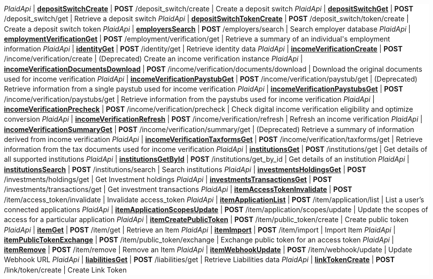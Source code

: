 *PlaidApi* | [**depositSwitchCreate**](docs/PlaidApi.md#depositSwitchCreate) | **POST** /deposit_switch/create | Create a deposit switch
*PlaidApi* | [**depositSwitchGet**](docs/PlaidApi.md#depositSwitchGet) | **POST** /deposit_switch/get | Retrieve a deposit switch
*PlaidApi* | [**depositSwitchTokenCreate**](docs/PlaidApi.md#depositSwitchTokenCreate) | **POST** /deposit_switch/token/create | Create a deposit switch token
*PlaidApi* | [**employersSearch**](docs/PlaidApi.md#employersSearch) | **POST** /employers/search | Search employer database
*PlaidApi* | [**employmentVerificationGet**](docs/PlaidApi.md#employmentVerificationGet) | **POST** /employment/verification/get | Retrieve a summary of an individual&#39;s employment information
*PlaidApi* | [**identityGet**](docs/PlaidApi.md#identityGet) | **POST** /identity/get | Retrieve identity data
*PlaidApi* | [**incomeVerificationCreate**](docs/PlaidApi.md#incomeVerificationCreate) | **POST** /income/verification/create | (Deprecated) Create an income verification instance
*PlaidApi* | [**incomeVerificationDocumentsDownload**](docs/PlaidApi.md#incomeVerificationDocumentsDownload) | **POST** /income/verification/documents/download | Download the original documents used for income verification
*PlaidApi* | [**incomeVerificationPaystubGet**](docs/PlaidApi.md#incomeVerificationPaystubGet) | **POST** /income/verification/paystub/get | (Deprecated) Retrieve information from a single paystub used for income verification
*PlaidApi* | [**incomeVerificationPaystubsGet**](docs/PlaidApi.md#incomeVerificationPaystubsGet) | **POST** /income/verification/paystubs/get | Retrieve information from the paystubs used for income verification
*PlaidApi* | [**incomeVerificationPrecheck**](docs/PlaidApi.md#incomeVerificationPrecheck) | **POST** /income/verification/precheck | Check digital income verification eligibility and optimize conversion
*PlaidApi* | [**incomeVerificationRefresh**](docs/PlaidApi.md#incomeVerificationRefresh) | **POST** /income/verification/refresh | Refresh an income verification
*PlaidApi* | [**incomeVerificationSummaryGet**](docs/PlaidApi.md#incomeVerificationSummaryGet) | **POST** /income/verification/summary/get | (Deprecated) Retrieve a summary of information derived from income verification
*PlaidApi* | [**incomeVerificationTaxformsGet**](docs/PlaidApi.md#incomeVerificationTaxformsGet) | **POST** /income/verification/taxforms/get | Retrieve information from the tax documents used for income verification
*PlaidApi* | [**institutionsGet**](docs/PlaidApi.md#institutionsGet) | **POST** /institutions/get | Get details of all supported institutions
*PlaidApi* | [**institutionsGetById**](docs/PlaidApi.md#institutionsGetById) | **POST** /institutions/get_by_id | Get details of an institution
*PlaidApi* | [**institutionsSearch**](docs/PlaidApi.md#institutionsSearch) | **POST** /institutions/search | Search institutions
*PlaidApi* | [**investmentsHoldingsGet**](docs/PlaidApi.md#investmentsHoldingsGet) | **POST** /investments/holdings/get | Get Investment holdings
*PlaidApi* | [**investmentsTransactionsGet**](docs/PlaidApi.md#investmentsTransactionsGet) | **POST** /investments/transactions/get | Get investment transactions
*PlaidApi* | [**itemAccessTokenInvalidate**](docs/PlaidApi.md#itemAccessTokenInvalidate) | **POST** /item/access_token/invalidate | Invalidate access_token
*PlaidApi* | [**itemApplicationList**](docs/PlaidApi.md#itemApplicationList) | **POST** /item/application/list | List a user’s connected applications
*PlaidApi* | [**itemApplicationScopesUpdate**](docs/PlaidApi.md#itemApplicationScopesUpdate) | **POST** /item/application/scopes/update | Update the scopes of access for a particular application
*PlaidApi* | [**itemCreatePublicToken**](docs/PlaidApi.md#itemCreatePublicToken) | **POST** /item/public_token/create | Create public token
*PlaidApi* | [**itemGet**](docs/PlaidApi.md#itemGet) | **POST** /item/get | Retrieve an Item
*PlaidApi* | [**itemImport**](docs/PlaidApi.md#itemImport) | **POST** /item/import | Import Item
*PlaidApi* | [**itemPublicTokenExchange**](docs/PlaidApi.md#itemPublicTokenExchange) | **POST** /item/public_token/exchange | Exchange public token for an access token
*PlaidApi* | [**itemRemove**](docs/PlaidApi.md#itemRemove) | **POST** /item/remove | Remove an Item
*PlaidApi* | [**itemWebhookUpdate**](docs/PlaidApi.md#itemWebhookUpdate) | **POST** /item/webhook/update | Update Webhook URL
*PlaidApi* | [**liabilitiesGet**](docs/PlaidApi.md#liabilitiesGet) | **POST** /liabilities/get | Retrieve Liabilities data
*PlaidApi* | [**linkTokenCreate**](docs/PlaidApi.md#linkTokenCreate) | **POST** /link/token/create | Create Link Token